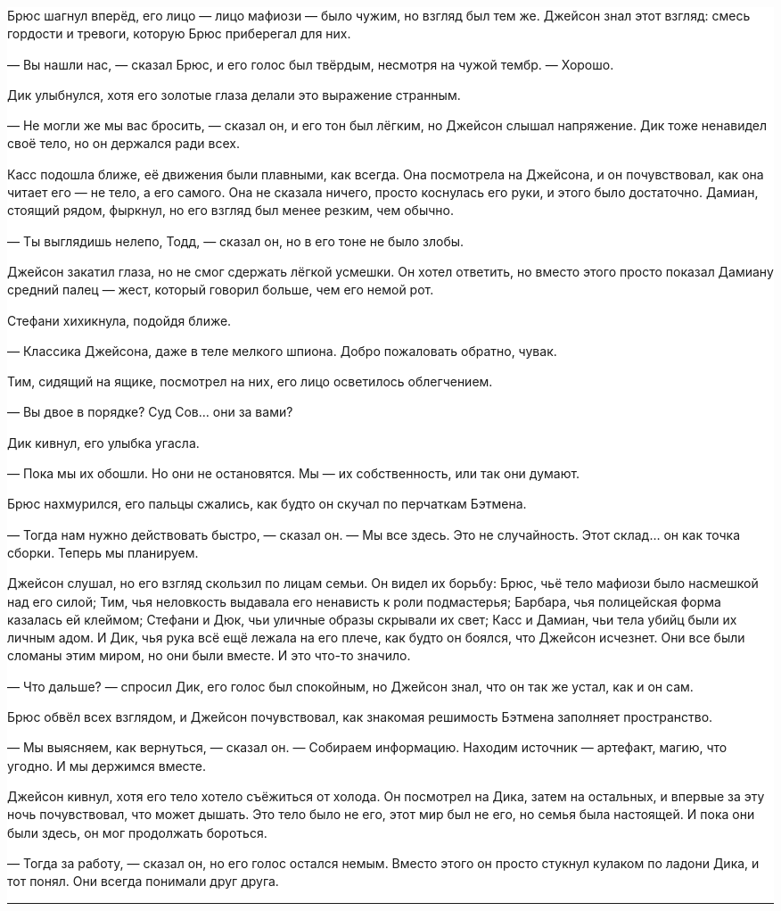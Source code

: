 Брюс шагнул вперёд, его лицо — лицо мафиози — было чужим, но взгляд был тем же. Джейсон знал этот взгляд: смесь гордости и тревоги, которую Брюс приберегал для них.

— Вы нашли нас, — сказал Брюс, и его голос был твёрдым, несмотря на чужой тембр. — Хорошо.

Дик улыбнулся, хотя его золотые глаза делали это выражение странным.

— Не могли же мы вас бросить, — сказал он, и его тон был лёгким, но Джейсон слышал напряжение. Дик тоже ненавидел своё тело, но он держался ради всех.

Касс подошла ближе, её движения были плавными, как всегда. Она посмотрела на Джейсона, и он почувствовал, как она читает его — не тело, а его самого. Она не сказала ничего, просто коснулась его руки, и этого было достаточно. Дамиан, стоящий рядом, фыркнул, но его взгляд был менее резким, чем обычно.

— Ты выглядишь нелепо, Тодд, — сказал он, но в его тоне не было злобы.

Джейсон закатил глаза, но не смог сдержать лёгкой усмешки. Он хотел ответить, но вместо этого просто показал Дамиану средний палец — жест, который говорил больше, чем его немой рот.

Стефани хихикнула, подойдя ближе.

— Классика Джейсона, даже в теле мелкого шпиона. Добро пожаловать обратно, чувак.

Тим, сидящий на ящике, посмотрел на них, его лицо осветилось облегчением.

— Вы двое в порядке? Суд Сов… они за вами?

Дик кивнул, его улыбка угасла.

— Пока мы их обошли. Но они не остановятся. Мы — их собственность, или так они думают.

Брюс нахмурился, его пальцы сжались, как будто он скучал по перчаткам Бэтмена.

— Тогда нам нужно действовать быстро, — сказал он. — Мы все здесь. Это не случайность. Этот склад… он как точка сборки. Теперь мы планируем.

Джейсон слушал, но его взгляд скользил по лицам семьи. Он видел их борьбу: Брюс, чьё тело мафиози было насмешкой над его силой; Тим, чья неловкость выдавала его ненависть к роли подмастерья; Барбара, чья полицейская форма казалась ей клеймом; Стефани и Дюк, чьи уличные образы скрывали их свет; Касс и Дамиан, чьи тела убийц были их личным адом. И Дик, чья рука всё ещё лежала на его плече, как будто он боялся, что Джейсон исчезнет. Они все были сломаны этим миром, но они были вместе. И это что-то значило.

— Что дальше? — спросил Дик, его голос был спокойным, но Джейсон знал, что он так же устал, как и он сам.

Брюс обвёл всех взглядом, и Джейсон почувствовал, как знакомая решимость Бэтмена заполняет пространство.

— Мы выясняем, как вернуться, — сказал он. — Собираем информацию. Находим источник — артефакт, магию, что угодно. И мы держимся вместе.

Джейсон кивнул, хотя его тело хотело съёжиться от холода. Он посмотрел на Дика, затем на остальных, и впервые за эту ночь почувствовал, что может дышать. Это тело было не его, этот мир был не его, но семья была настоящей. И пока они были здесь, он мог продолжать бороться.

— Тогда за работу, — сказал он, но его голос остался немым. Вместо этого он просто стукнул кулаком по ладони Дика, и тот понял. Они всегда понимали друг друга.

---
